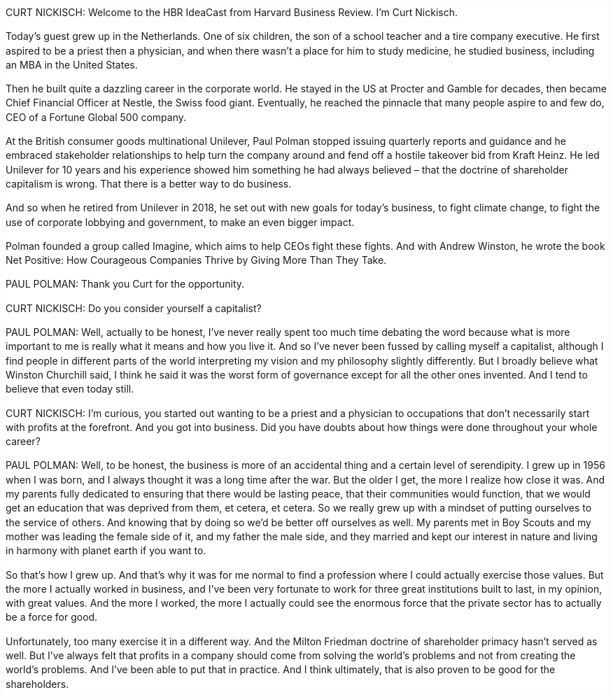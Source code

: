 CURT NICKISCH: Welcome to the HBR IdeaCast from Harvard Business Review. I’m Curt Nickisch.

Today’s guest grew up in the Netherlands. One of six children, the son of a school teacher and a tire company executive. He first aspired to be a priest then a physician, and when there wasn’t a place for him to study medicine, he studied business, including an MBA in the United States.

Then he built quite a dazzling career in the corporate world. He stayed in the US at Procter and Gamble for decades, then became Chief Financial Officer at Nestle, the Swiss food giant. Eventually, he reached the pinnacle that many people aspire to and few do, CEO of a Fortune Global 500 company.

At the British consumer goods multinational Unilever, Paul Polman stopped issuing quarterly reports and guidance and he embraced stakeholder relationships to help turn the company around and fend off a hostile takeover bid from Kraft Heinz. He led Unilever for 10 years and his experience showed him something he had always believed – that the doctrine of shareholder capitalism is wrong. That there is a better way to do business.

And so when he retired from Unilever in 2018, he set out with new goals for today’s business, to fight climate change, to fight the use of corporate lobbying and government, to make an even bigger impact.

Polman founded a group called Imagine, which aims to help CEOs fight these fights. And with Andrew Winston, he wrote the book Net Positive: How Courageous Companies Thrive by Giving More Than They Take.

PAUL POLMAN: Thank you Curt for the opportunity.

CURT NICKISCH: Do you consider yourself a capitalist?

PAUL POLMAN: Well, actually to be honest, I’ve never really spent too much time debating the word because what is more important to me is really what it means and how you live it. And so I’ve never been fussed by calling myself a capitalist, although I find people in different parts of the world interpreting my vision and my philosophy slightly differently. But I broadly believe what Winston Churchill said, I think he said it was the worst form of governance except for all the other ones invented. And I tend to believe that even today still.

CURT NICKISCH: I’m curious, you started out wanting to be a priest and a physician to occupations that don’t necessarily start with profits at the forefront. And you got into business. Did you have doubts about how things were done throughout your whole career?

PAUL POLMAN: Well, to be honest, the business is more of an accidental thing and a certain level of serendipity. I grew up in 1956 when I was born, and I always thought it was a long time after the war. But the older I get, the more I realize how close it was. And my parents fully dedicated to ensuring that there would be lasting peace, that their communities would function, that we would get an education that was deprived from them, et cetera, et cetera. So we really grew up with a mindset of putting ourselves to the service of others. And knowing that by doing so we’d be better off ourselves as well. My parents met in Boy Scouts and my mother was leading the female side of it, and my father the male side, and they married and kept our interest in nature and living in harmony with planet earth if you want to.

So that’s how I grew up. And that’s why it was for me normal to find a profession where I could actually exercise those values. But the more I actually worked in business, and I’ve been very fortunate to work for three great institutions built to last, in my opinion, with great values. And the more I worked, the more I actually could see the enormous force that the private sector has to actually be a force for good.

Unfortunately, too many exercise it in a different way. And the Milton Friedman doctrine of shareholder primacy hasn’t served as well. But I’ve always felt that profits in a company should come from solving the world’s problems and not from creating the world’s problems. And I’ve been able to put that in practice. And I think ultimately, that is also proven to be good for the shareholders.
